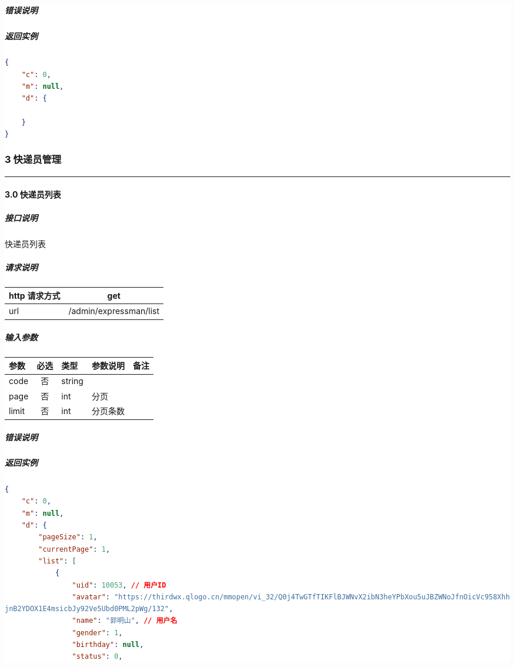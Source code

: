#####  错误说明





#####  返回实例
```json
{
    "c": 0,
    "m": null,
    "d": {
       
    }
}

```

### 3 快递员管理


-------


#### 3.0 快递员列表

##### 接口说明

快递员列表

##### 请求说明

| http 请求方式          | get  |
|:------------- |:---------------:|
| url      |/admin/expressman/list |

#####  输入参数

| 参数          |必选             | 类型       | 参数说明        | 备注          |
|:-------------|:---------------:|:-------------|:-------------|:-------------|
| code      | 否 | string  |    |   |
| page     | 否 | int  |  分页   |   |
| limit     | 否 | int  |  分页条数   |   |


#####  错误说明





#####  返回实例
```json
{
    "c": 0,
    "m": null,
    "d": {
        "pageSize": 1,
        "currentPage": 1,
        "list": [
            {
                "uid": 10053, // 用户ID
                "avatar": "https://thirdwx.qlogo.cn/mmopen/vi_32/Q0j4TwGTfTIKFlBJWNvX2ibN3heYPbXou5uJBZWNoJfnOicVc958XhhjnB2YDOX1E4msicbJy92Ve5Ubd0PML2pWg/132",
                "name": "郭明山", // 用户名
                "gender": 1, 
                "birthday": null,
                "status": 0,
```